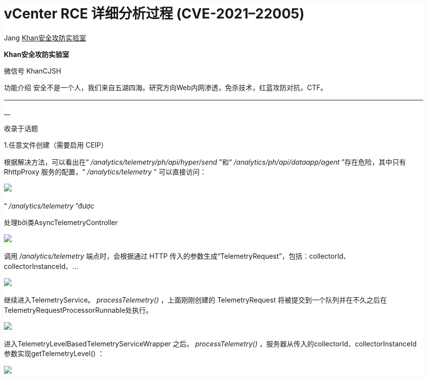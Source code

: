 #  vCenter RCE 详细分析过程 (CVE-2021–22005)

Jang  [ Khan安全攻防实验室 ](javascript:void\(0\);)

**Khan安全攻防实验室** ![]()

微信号 KhanCJSH

功能介绍 安全不是一个人，我们来自五湖四海。研究方向Web内网渗透，免杀技术，红蓝攻防对抗，CTF。

____

__

收录于话题

1.任意文件创建（需要启用 CEIP）

根据解决方法，可以看出在“  _/analytics/telemetry/ph/api/hyper/send_ ”和“
_/analytics/ph/api/dataapp/agent_  ”存在危险，其中只有 RhttpProxy 服务的配置，“
_/analytics/telemetry_  ” 可以直接访问：

  

  

![](http://hk-proxy.gitwarp.com/https://raw.githubusercontent.com/tuchuang9/tc1/refs/heads/main/public/20220303201728.png)

  

“ _/analytics/telemetry_ ”được

处理bởi类AsyncTelemetryController

  

![](http://hk-proxy.gitwarp.com/https://raw.githubusercontent.com/tuchuang9/tc1/refs/heads/main/public/20220303201738.png)

  

调用 _/analytics/telemetry_ 端点时，会根据通过 HTTP
传入的参数生成“TelemetryRequest”，包括：collectorId、collectorInstanceId、...  

  

![](http://hk-proxy.gitwarp.com/https://raw.githubusercontent.com/tuchuang9/tc1/refs/heads/main/public/20220303201739.png)

  

继续进入TelemetryService。 _processTelemetry()_ ，上面刚刚创建的 TelemetryRequest
将被提交到一个队列并在不久之后在TelemetryRequestProcessorRunnable处执行。

  

![](http://hk-proxy.gitwarp.com/https://raw.githubusercontent.com/tuchuang9/tc1/refs/heads/main/public/20220303201741.png)

  

进入TelemetryLevelBasedTelemetryServiceWrapper 之后。 _processTelemetry()_
，服务器从传入的collectorId、collectorInstanceId参数实现getTelemetryLevel() ：

  

![](http://hk-proxy.gitwarp.com/https://raw.githubusercontent.com/tuchuang9/tc1/refs/heads/main/public/20220303201743.png)
